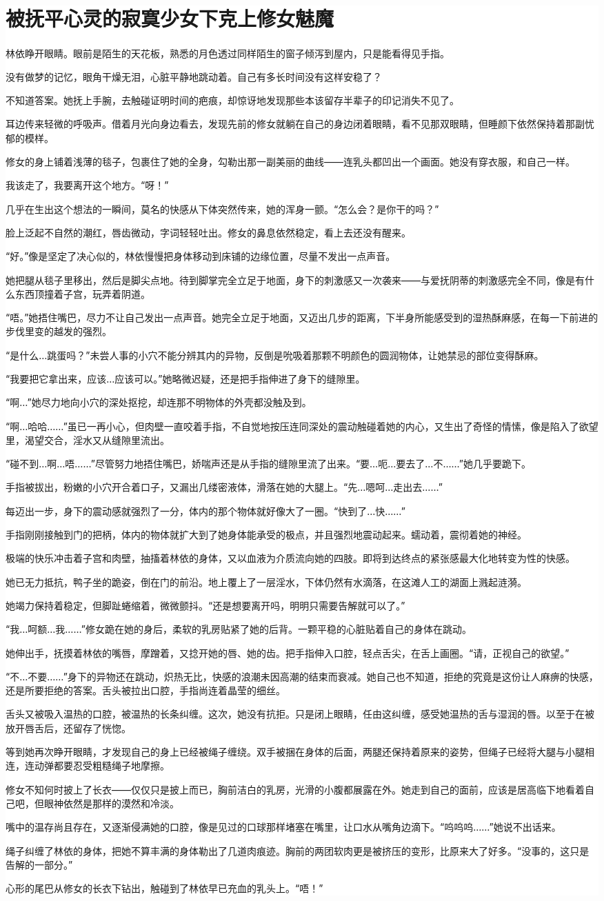 # 被抚平心灵的寂寞少女下克上修女魅魔

林依睁开眼睛。眼前是陌生的天花板，熟悉的月色透过同样陌生的窗子倾泻到屋内，只是能看得见手指。

没有做梦的记忆，眼角干燥无泪，心脏平静地跳动着。自己有多长时间没有这样安稳了？

不知道答案。她抚上手腕，去触碰证明时间的疤痕，却惊讶地发现那些本该留存半辈子的印记消失不见了。

耳边传来轻微的呼吸声。借着月光向身边看去，发现先前的修女就躺在自己的身边闭着眼睛，看不见那双眼睛，但睡颜下依然保持着那副忧郁的模样。

修女的身上铺着浅薄的毯子，包裹住了她的全身，勾勒出那一副美丽的曲线——连乳头都凹出一个画面。她没有穿衣服，和自己一样。

我该走了，我要离开这个地方。“呀！”

几乎在生出这个想法的一瞬间，莫名的快感从下体突然传来，她的浑身一颤。“怎么会？是你干的吗？”

脸上泛起不自然的潮红，唇齿微动，字词轻轻吐出。修女的鼻息依然稳定，看上去还没有醒来。

“好。”像是坚定了决心似的，林依慢慢把身体移动到床铺的边缘位置，尽量不发出一点声音。

她把腿从毯子里移出，然后是脚尖点地。待到脚掌完全立足于地面，身下的刺激感又一次袭来——与爱抚阴蒂的刺激感完全不同，像是有什么东西顶撞着子宫，玩弄着阴道。

“唔。”她捂住嘴巴，尽力不让自己发出一点声音。她完全立足于地面，又迈出几步的距离，下半身所能感受到的湿热酥麻感，在每一下前进的步伐里变的越发的强烈。

“是什么…跳蛋吗？”未尝人事的小穴不能分辨其内的异物，反倒是吮吸着那颗不明颜色的圆润物体，让她禁忌的部位变得酥麻。

“我要把它拿出来，应该…应该可以。”她略微迟疑，还是把手指伸进了身下的缝隙里。

“啊…”她尽力地向小穴的深处抠挖，却连那不明物体的外壳都没触及到。

“啊…哈哈……”虽已一再小心，但肉壁一直咬着手指，不自觉地按压连同深处的震动触碰着她的内心，又生出了奇怪的情愫，像是陷入了欲望里，渴望交合，淫水又从缝隙里流出。

“碰不到…啊…唔……”尽管努力地捂住嘴巴，娇喘声还是从手指的缝隙里流了出来。“要…呃…要去了…不……”她几乎要跪下。

手指被拔出，粉嫩的小穴开合着口子，又漏出几缕密液体，滑落在她的大腿上。“先…嗯呵…走出去……”

每迈出一步，身下的震动感就强烈了一分，体内的那个物体就好像大了一圈。“快到了…快……”

手指刚刚接触到门的把柄，体内的物体就扩大到了她身体能承受的极点，并且强烈地震动起来。蠕动着，震彻着她的神经。

极端的快乐冲击着子宫和肉壁，抽搐着林依的身体，又以血液为介质流向她的四肢。即将到达终点的紧张感最大化地转变为性的快感。

她已无力抵抗，鸭子坐的跪姿，倒在门的前沿。地上覆上了一层淫水，下体仍然有水滴落，在这滩人工的湖面上溅起涟漪。

她竭力保持着稳定，但脚趾蜷缩着，微微颤抖。“还是想要离开吗，明明只需要告解就可以了。”

“我…呵额…我……”修女跪在她的身后，柔软的乳房贴紧了她的后背。一颗平稳的心脏贴着自己的身体在跳动。

她伸出手，抚摸着林依的嘴唇，摩蹭着，又捻开她的唇、她的齿。把手指伸入口腔，轻点舌尖，在舌上画圈。“请，正视自己的欲望。”

“不…不要……”身下的异物还在跳动，炽热无比，快感的浪潮未因高潮的结束而衰减。她自己也不知道，拒绝的究竟是这份让人麻痹的快感，还是所要拒绝的答案。舌头被拉出口腔，手指尚连着晶莹的细丝。

舌头又被吸入温热的口腔，被温热的长条纠缠。这次，她没有抗拒。只是闭上眼睛，任由这纠缠，感受她温热的舌与湿润的唇。以至于在被放开唇舌后，还留存了恍惚。

等到她再次睁开眼睛，才发现自己的身上已经被绳子缠绕。双手被捆在身体的后面，两腿还保持着原来的姿势，但绳子已经将大腿与小腿相连，连动弹都要忍受粗糙绳子地摩擦。

修女不知何时披上了长衣——仅仅只是披上而已，胸前洁白的乳房，光滑的小腹都展露在外。她走到自己的面前，应该是居高临下地看着自己吧，但眼神依然是那样的漠然和冷淡。

嘴中的温存尚且存在，又逐渐侵满她的口腔，像是见过的口球那样堵塞在嘴里，让口水从嘴角边滴下。“呜呜呜……”她说不出话来。

绳子纠缠了林依的身体，把她不算丰满的身体勒出了几道肉痕迹。胸前的两团软肉更是被挤压的变形，比原来大了好多。“没事的，这只是告解的一部分。”

心形的尾巴从修女的长衣下钻出，触碰到了林依早已充血的乳头上。“唔！”

